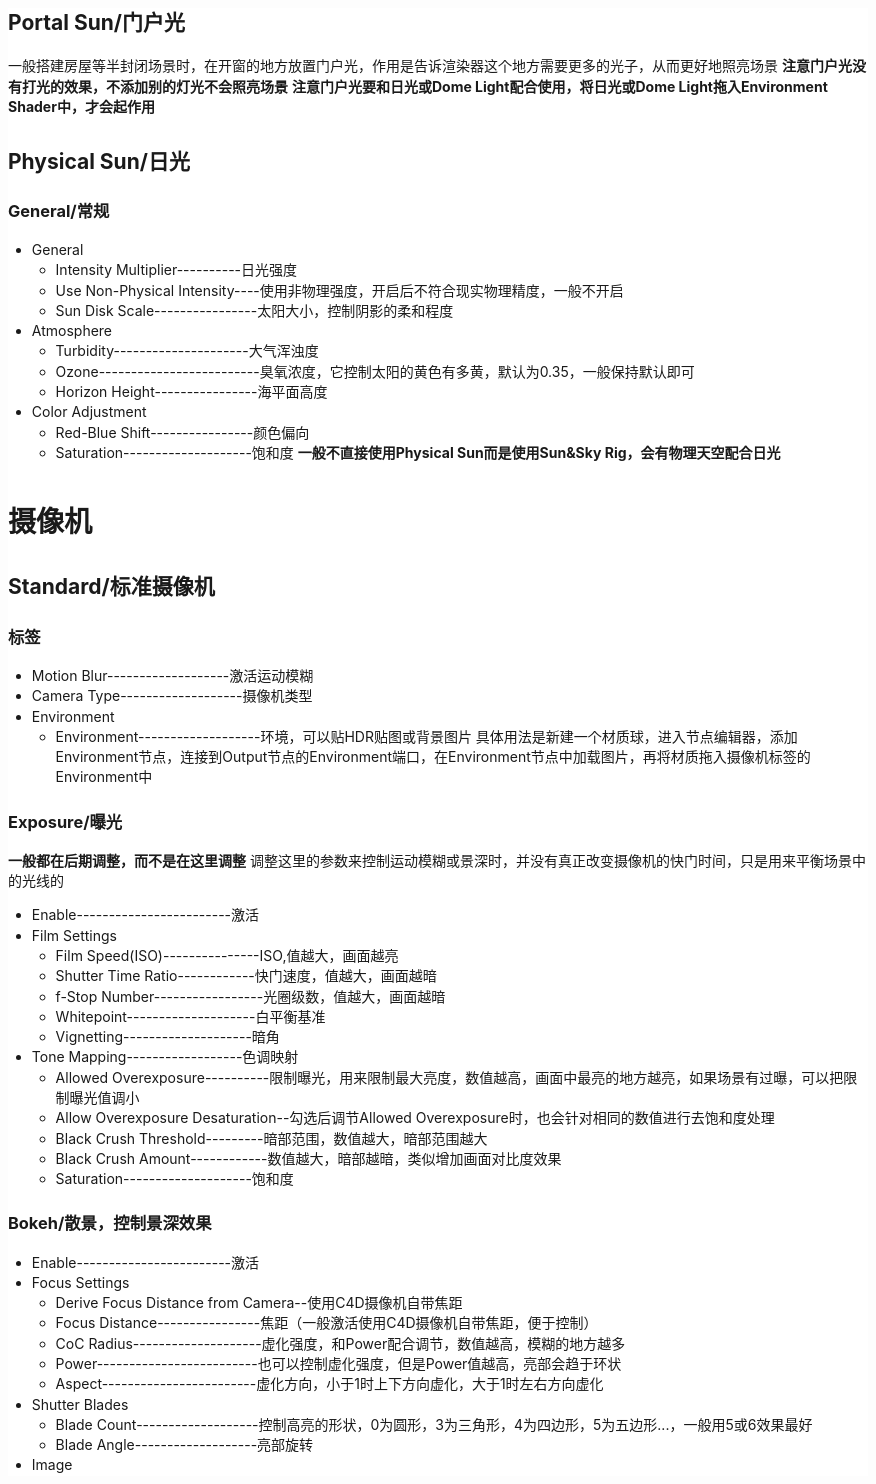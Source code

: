 ## Portal Sun/门户光
一般搭建房屋等半封闭场景时，在开窗的地方放置门户光，作用是告诉渲染器这个地方需要更多的光子，从而更好地照亮场景
**注意门户光没有打光的效果，不添加别的灯光不会照亮场景**
**注意门户光要和日光或Dome Light配合使用，将日光或Dome Light拖入Environment Shader中，才会起作用**

## Physical Sun/日光
### General/常规
- General
  - Intensity Multiplier----------日光强度
  - Use Non-Physical Intensity----使用非物理强度，开启后不符合现实物理精度，一般不开启
  - Sun Disk Scale----------------太阳大小，控制阴影的柔和程度
- Atmosphere
  - Turbidity---------------------大气浑浊度
  - Ozone-------------------------臭氧浓度，它控制太阳的黄色有多黄，默认为0.35，一般保持默认即可
  - Horizon Height----------------海平面高度
- Color Adjustment
  - Red-Blue Shift----------------颜色偏向
  - Saturation--------------------饱和度
**一般不直接使用Physical Sun而是使用Sun&Sky Rig，会有物理天空配合日光**

# 摄像机
## Standard/标准摄像机
### 标签
  - Motion Blur-------------------激活运动模糊
  - Camera Type-------------------摄像机类型
- Environment
  - Environment-------------------环境，可以贴HDR贴图或背景图片
具体用法是新建一个材质球，进入节点编辑器，添加Environment节点，连接到Output节点的Environment端口，在Environment节点中加载图片，再将材质拖入摄像机标签的Environment中
### Exposure/曝光
**一般都在后期调整，而不是在这里调整**
调整这里的参数来控制运动模糊或景深时，并没有真正改变摄像机的快门时间，只是用来平衡场景中的光线的
- Enable------------------------激活
- Film Settings
  - Film Speed(ISO)---------------ISO,值越大，画面越亮
  - Shutter Time Ratio------------快门速度，值越大，画面越暗
  - f-Stop Number-----------------光圈级数，值越大，画面越暗
  - Whitepoint--------------------白平衡基准
  - Vignetting--------------------暗角
- Tone Mapping------------------色调映射
  - Allowed Overexposure----------限制曝光，用来限制最大亮度，数值越高，画面中最亮的地方越亮，如果场景有过曝，可以把限制曝光值调小
  - Allow Overexposure Desaturation--勾选后调节Allowed Overexposure时，也会针对相同的数值进行去饱和度处理
  - Black Crush Threshold---------暗部范围，数值越大，暗部范围越大
  - Black Crush Amount------------数值越大，暗部越暗，类似增加画面对比度效果
  - Saturation--------------------饱和度
### Bokeh/散景，控制景深效果
  - Enable------------------------激活
- Focus Settings
  - Derive Focus Distance from Camera--使用C4D摄像机自带焦距
  - Focus Distance----------------焦距（一般激活使用C4D摄像机自带焦距，便于控制）
  - CoC Radius--------------------虚化强度，和Power配合调节，数值越高，模糊的地方越多
  - Power-------------------------也可以控制虚化强度，但是Power值越高，亮部会趋于环状
  - Aspect------------------------虚化方向，小于1时上下方向虚化，大于1时左右方向虚化
- Shutter Blades
  - Blade Count-------------------控制高亮的形状，0为圆形，3为三角形，4为四边形，5为五边形...，一般用5或6效果最好
  - Blade Angle-------------------亮部旋转
- Image